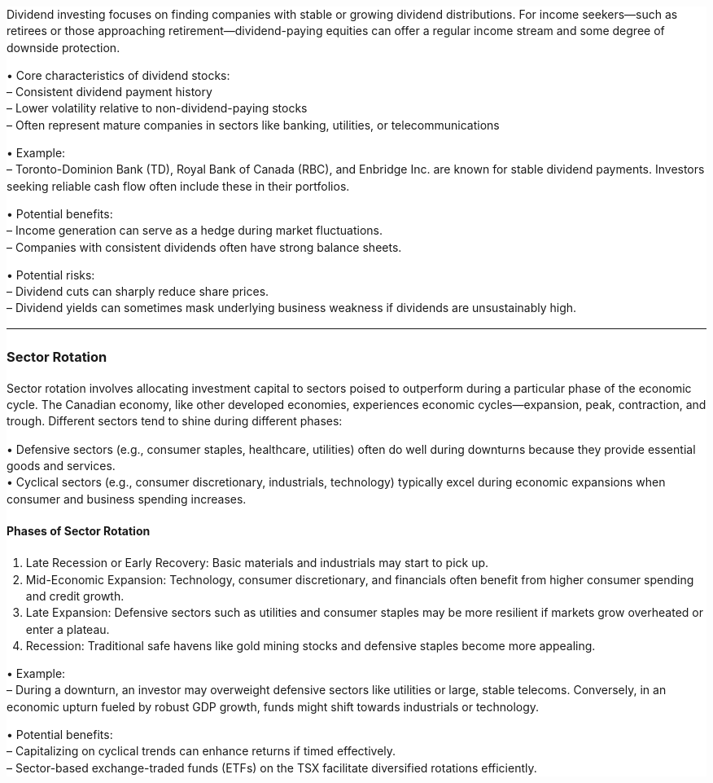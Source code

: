 Dividend investing focuses on finding companies with stable or growing dividend distributions. For income seekers—such as retirees or those approaching retirement—dividend-paying equities can offer a regular income stream and some degree of downside protection.

• Core characteristics of dividend stocks:  
  – Consistent dividend payment history  
  – Lower volatility relative to non-dividend-paying stocks  
  – Often represent mature companies in sectors like banking, utilities, or telecommunications  

• Example:  
  – Toronto-Dominion Bank (TD), Royal Bank of Canada (RBC), and Enbridge Inc. are known for stable dividend payments. Investors seeking reliable cash flow often include these in their portfolios.

• Potential benefits:  
  – Income generation can serve as a hedge during market fluctuations.  
  – Companies with consistent dividends often have strong balance sheets.

• Potential risks:  
  – Dividend cuts can sharply reduce share prices.  
  – Dividend yields can sometimes mask underlying business weakness if dividends are unsustainably high.

---

### Sector Rotation

Sector rotation involves allocating investment capital to sectors poised to outperform during a particular phase of the economic cycle. The Canadian economy, like other developed economies, experiences economic cycles—expansion, peak, contraction, and trough. Different sectors tend to shine during different phases:

• Defensive sectors (e.g., consumer staples, healthcare, utilities) often do well during downturns because they provide essential goods and services.  
• Cyclical sectors (e.g., consumer discretionary, industrials, technology) typically excel during economic expansions when consumer and business spending increases.

#### Phases of Sector Rotation

1. Late Recession or Early Recovery: Basic materials and industrials may start to pick up.  
2. Mid-Economic Expansion: Technology, consumer discretionary, and financials often benefit from higher consumer spending and credit growth.  
3. Late Expansion: Defensive sectors such as utilities and consumer staples may be more resilient if markets grow overheated or enter a plateau.  
4. Recession: Traditional safe havens like gold mining stocks and defensive staples become more appealing.

• Example:  
  – During a downturn, an investor may overweight defensive sectors like utilities or large, stable telecoms. Conversely, in an economic upturn fueled by robust GDP growth, funds might shift towards industrials or technology.

• Potential benefits:  
  – Capitalizing on cyclical trends can enhance returns if timed effectively.  
  – Sector-based exchange-traded funds (ETFs) on the TSX facilitate diversified rotations efficiently.
